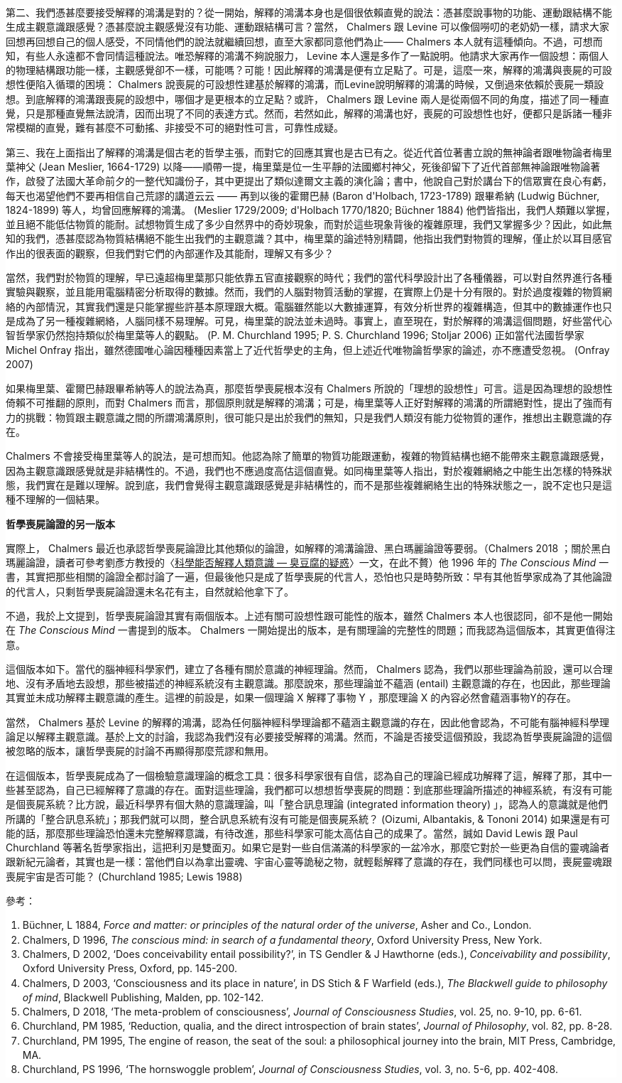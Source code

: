 第二、我們憑甚麼要接受解釋的鴻溝是對的？從一開始，解釋的鴻溝本身也是個很依賴直覺的說法：憑甚麼說事物的功能、運動跟結構不能生成主觀意識跟感覺？憑甚麼說主觀感覺沒有功能、運動跟結構可言？當然， Chalmers 跟 Levine 可以像個嘮叨的老奶奶一樣，請求大家回想再回想自己的個人感受，不同情他們的說法就繼續回想，直至大家都同意他們為止—— Chalmers 本人就有這種傾向。不過，可想而知，有些人永遠都不會同情這種說法。唯恐解釋的鴻溝不夠說服力， Levine 本人還是多作了一點說明。他請求大家再作一個設想：兩個人的物理結構跟功能一樣，主觀感覺卻不一樣，可能嗎？可能！因此解釋的鴻溝是便有立足點了。可是，這麼一來，解釋的鴻溝與喪屍的可設想性便陷入循環的困境： Chalmers 說喪屍的可設想性建基於解釋的鴻溝，而Levine說明解釋的鴻溝的時候，又倒過來依賴於喪屍一類設想。到底解釋的鴻溝跟喪屍的設想中，哪個才是更根本的立足點？或許， Chalmers 跟 Levine 兩人是從兩個不同的角度，描述了同一種直覺，只是那種直覺無法說清，因而出現了不同的表達方式。然而，若然如此，解釋的鴻溝也好，喪屍的可設想性也好，便都只是訴諸一種非常模糊的直覺，難有甚麼不可動搖、非接受不可的絕對性可言，可靠性成疑。

第三、我在上面指出了解釋的鴻溝是個古老的哲學主張，而對它的回應其實也是古已有之。從近代首位著書立說的無神論者跟唯物論者梅里葉神父 (Jean Meslier, 1664-1729) 以降——順帶一提，梅里葉是位一生平靜的法國鄉村神父，死後卻留下了近代首部無神論跟唯物論著作，啟發了法國大革命前夕的一整代知識份子，其中更提出了類似達爾文主義的演化論；書中，他說自己對於講台下的信眾實在良心有虧，每天也渴望他們不要再相信自己荒謬的講道云云 —— 再到以後的霍爾巴赫 (Baron d'Holbach, 1723-1789) 跟畢希納 (Ludwig Büchner, 1824-1899) 等人，均曾回應解釋的鴻溝。 (Meslier 1729/2009; d'Holbach 1770/1820; Büchner 1884) 他們皆指出，我們人類難以掌握，並且絕不能低估物質的能耐。試想物質生成了多少自然界中的奇妙現象，而對於這些現象背後的複雜原理，我們又掌握多少？因此，如此無知的我們，憑甚麼認為物質結構絕不能生出我們的主觀意識？其中，梅里葉的論述特別精闢，他指出我們對物質的理解，僅止於以耳目感官作出的很表面的觀察，但我們對它們的內部運作及其能耐，理解又有多少？

當然，我們對於物質的理解，早已遠超梅里葉那只能依靠五官直接觀察的時代；我們的當代科學設計出了各種儀器，可以對自然界進行各種實驗與觀察，並且能用電腦精密分析取得的數據。然而，我們的人腦對物質活動的掌握，在實際上仍是十分有限的。對於過度複雜的物質網絡的內部情況，其實我們還是只能掌握些許基本原理跟大概。電腦雖然能以大數據運算，有效分析世界的複雜構造，但其中的數據運作也只是成為了另一種複雜網絡，人腦同樣不易理解。可見，梅里葉的說法並未過時。事實上，直至現在，對於解釋的鴻溝這個問題，好些當代心智哲學家仍然抱持類似於梅里葉等人的觀點。 (P. M. Churchland 1995; P. S. Churchland 1996; Stoljar 2006) 正如當代法國哲學家 Michel Onfray 指出，雖然德國唯心論因種種因素當上了近代哲學史的主角，但上述近代唯物論哲學家的論述，亦不應遭受忽視。 (Onfray 2007) 

如果梅里葉、霍爾巴赫跟畢希納等人的說法為真，那麼哲學喪屍根本沒有 Chalmers 所說的「理想的設想性」可言。這是因為理想的設想性倚賴不可推翻的原則，而對 Chalmers 而言，那個原則就是解釋的鴻溝；可是，梅里葉等人正好對解釋的鴻溝的所謂絕對性，提出了強而有力的挑戰：物質跟主觀意識之間的所謂鴻溝原則，很可能只是出於我們的無知，只是我們人類沒有能力從物質的運作，推想出主觀意識的存在。

Chalmers 不會接受梅里葉等人的說法，是可想而知。他認為除了簡單的物質功能跟運動，複雜的物質結構也絕不能帶來主觀意識跟感覺，因為主觀意識跟感覺就是非結構性的。不過，我們也不應過度高估這個直覺。如同梅里葉等人指出，對於複雜網絡之中能生出怎樣的特殊狀態，我們實在是難以理解。說到底，我們會覺得主觀意識跟感覺是非結構性的，而不是那些複雜網絡生出的特殊狀態之一，說不定也只是這種不理解的一個結果。

**哲學喪屍論證的另一版本**

實際上， Chalmers 最近也承認哲學喪屍論證比其他類似的論證，如解釋的鴻溝論證、黑白瑪麗論證等要弱。（Chalmers 2018 ；關於黑白瑪麗論證，讀者可參考劉彥方教授的〈[科學能否解釋人類意識 — 臭豆腐的疑惑](../../philosophy/%E7%A7%91%E5%AD%B8%E8%83%BD%E5%90%A6%E8%A7%A3%E9%87%8B%E4%BA%BA%E9%A1%9E%E6%84%8F%E8%AD%98-%E8%87%AD%E8%B1%86%E8%85%90%E7%9A%84%E7%96%91%E6%83%91/)〉一文，在此不贅）他 1996 年的 _The Conscious Mind_ 一書，其實把那些相關的論證全都討論了一遍，但最後他只是成了哲學喪屍的代言人，恐怕也只是時勢所致：早有其他哲學家成為了其他論證的代言人，只剩哲學喪屍論證還未名花有主，自然就給他拿下了。

不過，我於上文提到，哲學喪屍論證其實有兩個版本。上述有關可設想性跟可能性的版本，雖然 Chalmers 本人也很認同，卻不是他一開始在 _The Conscious Mind_ 一書提到的版本。 Chalmers 一開始提出的版本，是有關理論的完整性的問題；而我認為這個版本，其實更值得注意。

這個版本如下。當代的腦神經科學家們，建立了各種有關於意識的神經理論。然而， Chalmers 認為，我們以那些理論為前設，還可以合理地、沒有矛盾地去設想，那些被描述的神經系統沒有主觀意識。那麼說來，那些理論並不蘊涵 (entail) 主觀意識的存在，也因此，那些理論其實並未成功解釋主觀意識的產生。這裡的前設是，如果一個理論 X 解釋了事物 Y ，那麼理論 X 的內容必然會蘊涵事物Y的存在。

當然， Chalmers 基於 Levine 的解釋的鴻溝，認為任何腦神經科學理論都不蘊涵主觀意識的存在，因此他會認為，不可能有腦神經科學理論足以解釋主觀意識。基於上文的討論，我認為我們沒有必要接受解釋的鴻溝。然而，不論是否接受這個預設，我認為哲學喪屍論證的這個被忽略的版本，讓哲學喪屍的討論不再顯得那麼荒謬和無用。

在這個版本，哲學喪屍成為了一個檢驗意識理論的概念工具：很多科學家很有自信，認為自己的理論已經成功解釋了這，解釋了那，其中一些甚至認為，自己已經解釋了意識的存在。面對這些理論，我們都可以想想哲學喪屍的問題：到底那些理論所描述的神經系統，有沒有可能是個喪屍系統？比方說，最近科學界有個大熱的意識理論，叫「整合訊息理論 (integrated information theory) 」，認為人的意識就是他們所講的「整合訊息系統」；那我們就可以問，整合訊息系統有沒有可能是個喪屍系統？ (Oizumi, Albantakis, & Tononi 2014) 如果還是有可能的話，那麼那些理論恐怕還未完整解釋意識，有待改進，那些科學家可能太高估自己的成果了。當然，誠如 David Lewis 跟 Paul Churchland 等著名哲學家指出，這把利刃是雙面刃。如果它是對一些自信滿滿的科學家的一盆冷水，那麼它對於一些更為自信的靈魂論者跟新紀元論者，其實也是一樣：當他們自以為拿出靈魂、宇宙心靈等詭秘之物，就輕鬆解釋了意識的存在，我們同樣也可以問，喪屍靈魂跟喪屍宇宙是否可能？ (Churchland 1985; Lewis 1988) 

參考：

1.  Büchner, L 1884, _Force and matter: or principles of the natural order of the universe_, Asher and Co., London.
2.  Chalmers, D 1996, _The conscious mind: in search of a fundamental theory_, Oxford University Press, New York.
3.  Chalmers, D 2002, ‘Does conceivability entail possibility?’, in TS Gendler & J Hawthorne (eds.), _Conceivability and possibility_, Oxford University Press, Oxford, pp. 145-200.
4.  Chalmers, D 2003, ‘Consciousness and its place in nature’, in DS Stich & F Warfield (eds.), _The Blackwell guide to philosophy of mind_, Blackwell Publishing, Malden, pp. 102-142.
5.  Chalmers, D 2018, ‘The meta-problem of consciousness’, _Journal of Consciousness Studies_, vol. 25, no. 9-10, pp. 6-61.
6.  Churchland, PM 1985, ‘Reduction, qualia, and the direct introspection of brain states’, _Journal of Philosophy_, vol. 82, pp. 8-28.
7.  Churchland, PM 1995, The engine of reason, the seat of the soul: a philosophical journey into the brain, MIT Press, Cambridge, MA.
8.  Churchland, PS 1996, ‘The hornswoggle problem’, _Journal of Consciousness Studies_, vol. 3, no. 5-6, pp. 402-408.